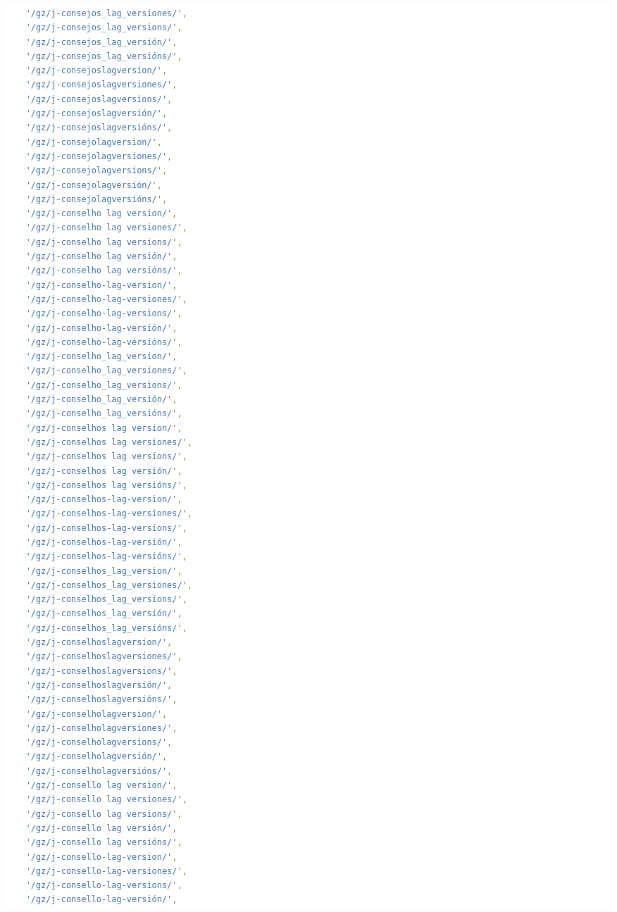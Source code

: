```yaml
    '/gz/j-consejos_lag_versiones/',
    '/gz/j-consejos_lag_versions/',
    '/gz/j-consejos_lag_versión/',
    '/gz/j-consejos_lag_versións/',
    '/gz/j-consejoslagversion/',
    '/gz/j-consejoslagversiones/',
    '/gz/j-consejoslagversions/',
    '/gz/j-consejoslagversión/',
    '/gz/j-consejoslagversións/',
    '/gz/j-consejolagversion/',
    '/gz/j-consejolagversiones/',
    '/gz/j-consejolagversions/',
    '/gz/j-consejolagversión/',
    '/gz/j-consejolagversións/',
    '/gz/j-conselho lag version/',
    '/gz/j-conselho lag versiones/',
    '/gz/j-conselho lag versions/',
    '/gz/j-conselho lag versión/',
    '/gz/j-conselho lag versións/',
    '/gz/j-conselho-lag-version/',
    '/gz/j-conselho-lag-versiones/',
    '/gz/j-conselho-lag-versions/',
    '/gz/j-conselho-lag-versión/',
    '/gz/j-conselho-lag-versións/',
    '/gz/j-conselho_lag_version/',
    '/gz/j-conselho_lag_versiones/',
    '/gz/j-conselho_lag_versions/',
    '/gz/j-conselho_lag_versión/',
    '/gz/j-conselho_lag_versións/',
    '/gz/j-conselhos lag version/',
    '/gz/j-conselhos lag versiones/',
    '/gz/j-conselhos lag versions/',
    '/gz/j-conselhos lag versión/',
    '/gz/j-conselhos lag versións/',
    '/gz/j-conselhos-lag-version/',
    '/gz/j-conselhos-lag-versiones/',
    '/gz/j-conselhos-lag-versions/',
    '/gz/j-conselhos-lag-versión/',
    '/gz/j-conselhos-lag-versións/',
    '/gz/j-conselhos_lag_version/',
    '/gz/j-conselhos_lag_versiones/',
    '/gz/j-conselhos_lag_versions/',
    '/gz/j-conselhos_lag_versión/',
    '/gz/j-conselhos_lag_versións/',
    '/gz/j-conselhoslagversion/',
    '/gz/j-conselhoslagversiones/',
    '/gz/j-conselhoslagversions/',
    '/gz/j-conselhoslagversión/',
    '/gz/j-conselhoslagversións/',
    '/gz/j-conselholagversion/',
    '/gz/j-conselholagversiones/',
    '/gz/j-conselholagversions/',
    '/gz/j-conselholagversión/',
    '/gz/j-conselholagversións/',
    '/gz/j-consello lag version/',
    '/gz/j-consello lag versiones/',
    '/gz/j-consello lag versions/',
    '/gz/j-consello lag versión/',
    '/gz/j-consello lag versións/',
    '/gz/j-consello-lag-version/',
    '/gz/j-consello-lag-versiones/',
    '/gz/j-consello-lag-versions/',
    '/gz/j-consello-lag-versión/',
```